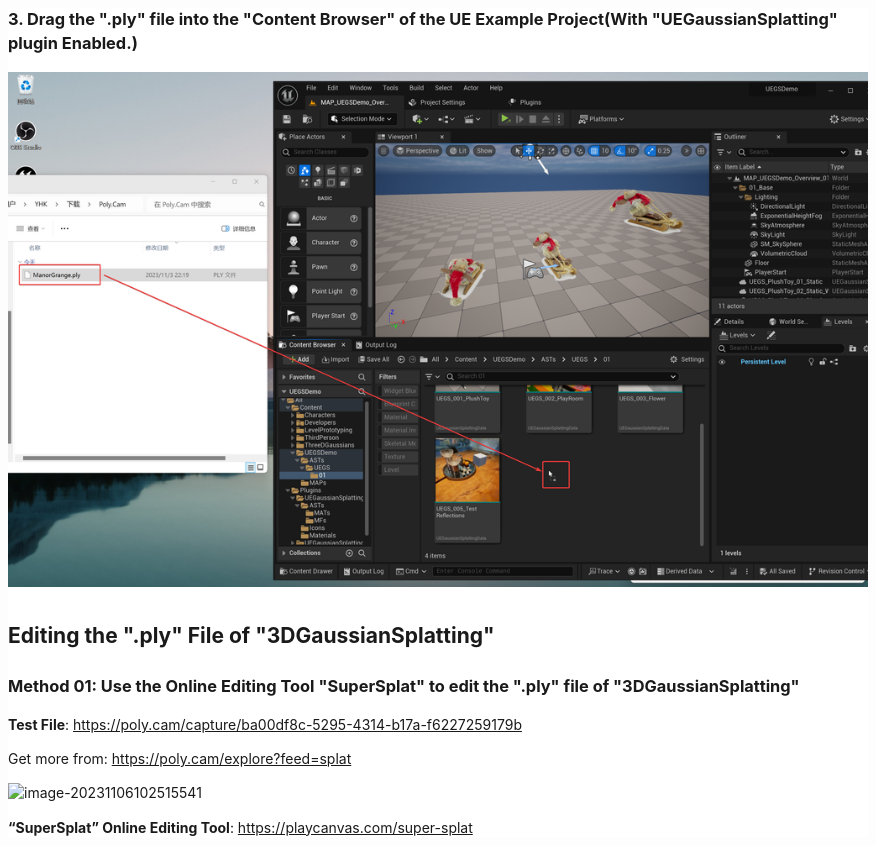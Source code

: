 ### 3. Drag the "**.ply**" file into the "Content Browser" of the UE Example Project(With "**UEGaussianSplatting**" plugin Enabled.)

![image-20231103222704283](README/00_Res/01_Images/image-20231103222704283.png)



## Editing the ".ply" File of "3DGaussianSplatting" 

### Method 01: Use the Online Editing Tool "SuperSplat" to edit the ".ply" file of "3DGaussianSplatting" 

**Test File**: https://poly.cam/capture/ba00df8c-5295-4314-b17a-f6227259179b

Get more from: https://poly.cam/explore?feed=splat

![image-20231106102515541](README/00_Res/01_Images/image-20231106102515541.png)

**“SuperSplat” Online Editing Tool**: https://playcanvas.com/super-splat
